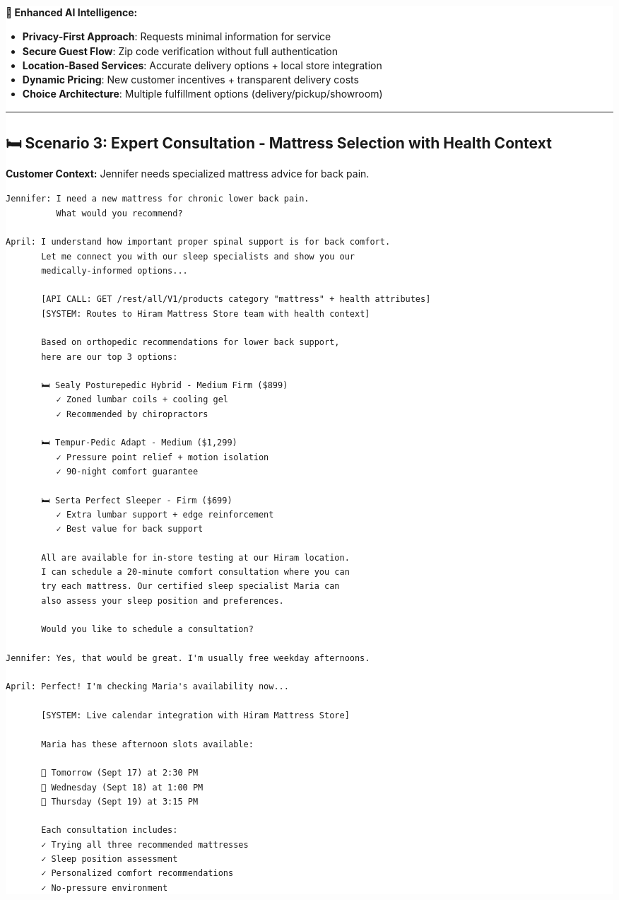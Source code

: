 **🧠 Enhanced AI Intelligence:**
- **Privacy-First Approach**: Requests minimal information for service
- **Secure Guest Flow**: Zip code verification without full authentication
- **Location-Based Services**: Accurate delivery options + local store integration
- **Dynamic Pricing**: New customer incentives + transparent delivery costs
- **Choice Architecture**: Multiple fulfillment options (delivery/pickup/showroom)

---

## 🛏️ **Scenario 3: Expert Consultation - Mattress Selection with Health Context**

**Customer Context:** Jennifer needs specialized mattress advice for back pain.

```
Jennifer: I need a new mattress for chronic lower back pain. 
          What would you recommend?

April: I understand how important proper spinal support is for back comfort. 
       Let me connect you with our sleep specialists and show you our 
       medically-informed options...
       
       [API CALL: GET /rest/all/V1/products category "mattress" + health attributes]
       [SYSTEM: Routes to Hiram Mattress Store team with health context]
       
       Based on orthopedic recommendations for lower back support, 
       here are our top 3 options:
       
       🛏️ Sealy Posturepedic Hybrid - Medium Firm ($899)
          ✓ Zoned lumbar coils + cooling gel
          ✓ Recommended by chiropractors
          
       🛏️ Tempur-Pedic Adapt - Medium ($1,299)  
          ✓ Pressure point relief + motion isolation
          ✓ 90-night comfort guarantee
          
       🛏️ Serta Perfect Sleeper - Firm ($699)
          ✓ Extra lumbar support + edge reinforcement
          ✓ Best value for back support
       
       All are available for in-store testing at our Hiram location. 
       I can schedule a 20-minute comfort consultation where you can 
       try each mattress. Our certified sleep specialist Maria can 
       also assess your sleep position and preferences.
       
       Would you like to schedule a consultation?

Jennifer: Yes, that would be great. I'm usually free weekday afternoons.

April: Perfect! I'm checking Maria's availability now...
       
       [SYSTEM: Live calendar integration with Hiram Mattress Store]
       
       Maria has these afternoon slots available:
       
       📅 Tomorrow (Sept 17) at 2:30 PM
       📅 Wednesday (Sept 18) at 1:00 PM  
       📅 Thursday (Sept 19) at 3:15 PM
       
       Each consultation includes:
       ✓ Trying all three recommended mattresses
       ✓ Sleep position assessment
       ✓ Personalized comfort recommendations
       ✓ No-pressure environment
```